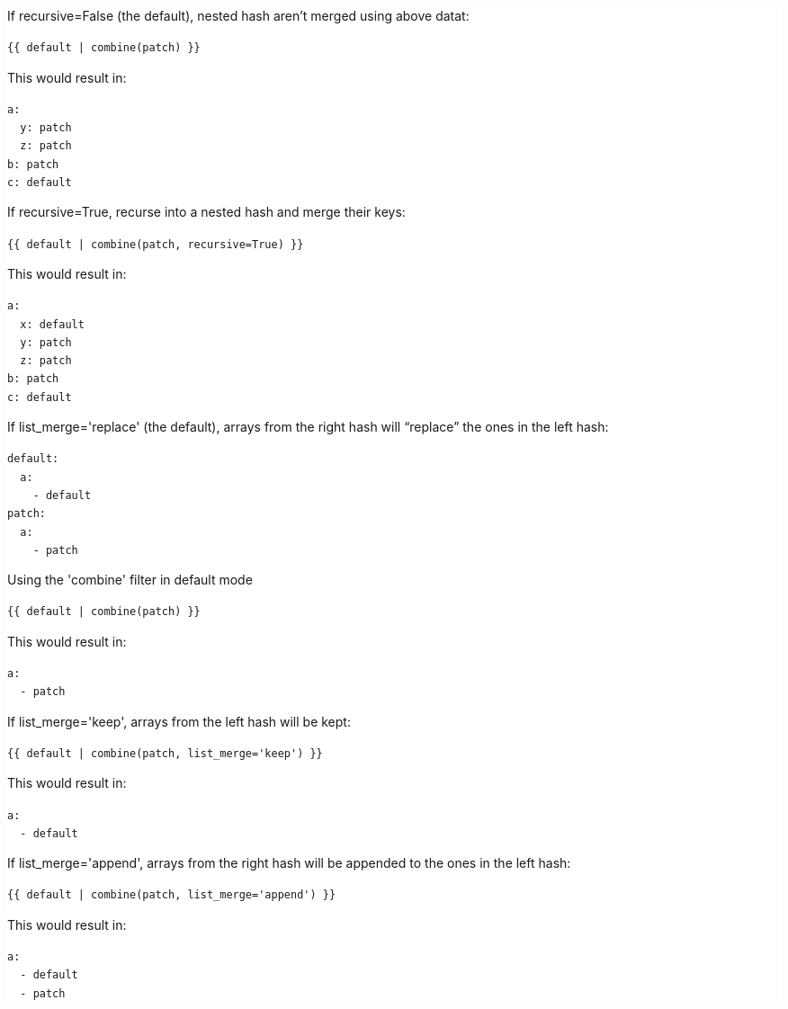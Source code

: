If recursive=False (the default), nested hash aren’t merged using above datat:

    {{ default | combine(patch) }}
    
This would result in:

    a:
      y: patch
      z: patch
    b: patch
    c: default
    
If recursive=True, recurse into a nested hash and merge their keys:

    {{ default | combine(patch, recursive=True) }}
    
This would result in:  

    a:
      x: default
      y: patch
      z: patch
    b: patch
    c: default
    
If list_merge='replace' (the default), arrays from the right hash will “replace” the ones in the left hash:

    default:
      a:
        - default
    patch:
      a:
        - patch
        
Using the 'combine' filter in  default mode

    {{ default | combine(patch) }}
    
This would result in:

    a:
      - patch

If list_merge='keep', arrays from the left hash will be kept:

    {{ default | combine(patch, list_merge='keep') }}

This would result in:

    a:
      - default 
      
If list_merge='append', arrays from the right hash will be appended to the ones in the left hash:

    {{ default | combine(patch, list_merge='append') }}

This would result in:

    a:
      - default
      - patch
